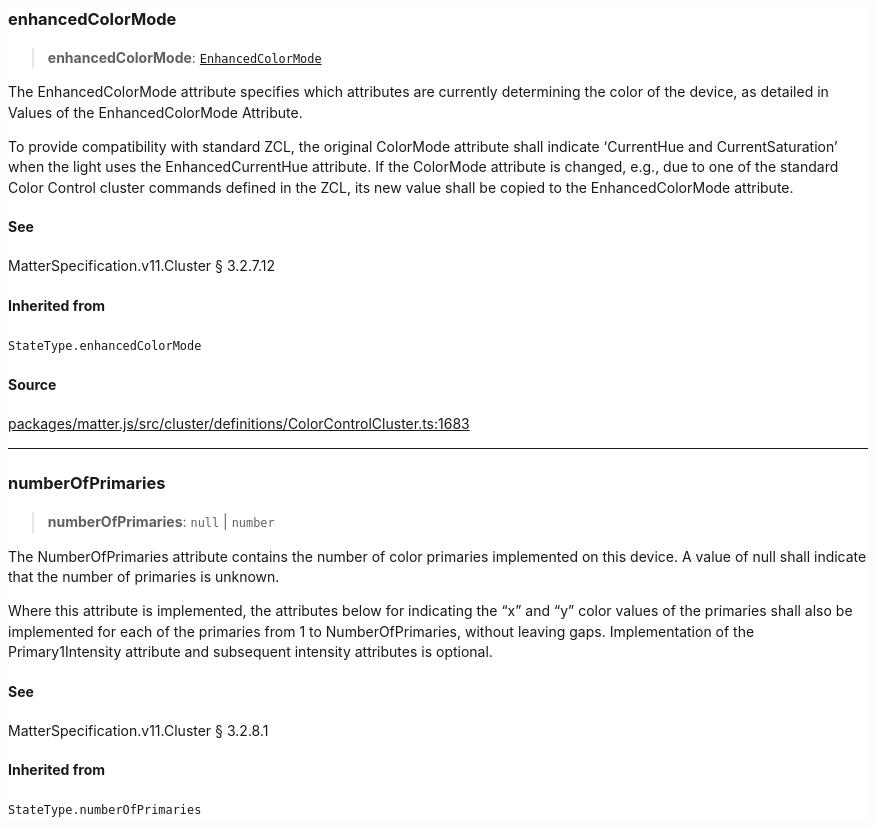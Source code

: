 ### enhancedColorMode

> **enhancedColorMode**: [`EnhancedColorMode`](../../../../../../../cluster/export/namespaces/ColorControl/enumerations/EnhancedColorMode.md)

The EnhancedColorMode attribute specifies which attributes are currently determining the color of the
device, as detailed in Values of the EnhancedColorMode Attribute.

To provide compatibility with standard ZCL, the original ColorMode attribute shall indicate ‘CurrentHue
and CurrentSaturation’ when the light uses the EnhancedCurrentHue attribute. If the ColorMode attribute
is changed, e.g., due to one of the standard Color Control cluster commands defined in the ZCL, its new
value shall be copied to the EnhancedColorMode attribute.

#### See

MatterSpecification.v11.Cluster § 3.2.7.12

#### Inherited from

`StateType.enhancedColorMode`

#### Source

[packages/matter.js/src/cluster/definitions/ColorControlCluster.ts:1683](https://github.com/project-chip/matter.js/blob/7a8cbb56b87d4ccf34bec5a9a95ab40a1711324f/packages/matter.js/src/cluster/definitions/ColorControlCluster.ts#L1683)

***

### numberOfPrimaries

> **numberOfPrimaries**: `null` \| `number`

The NumberOfPrimaries attribute contains the number of color primaries implemented on this device. A
value of null shall indicate that the number of primaries is unknown.

Where this attribute is implemented, the attributes below for indicating the “x” and “y” color values of
the primaries shall also be implemented for each of the primaries from 1 to NumberOfPrimaries, without
leaving gaps. Implementation of the Primary1Intensity attribute and subsequent intensity attributes is
optional.

#### See

MatterSpecification.v11.Cluster § 3.2.8.1

#### Inherited from

`StateType.numberOfPrimaries`
